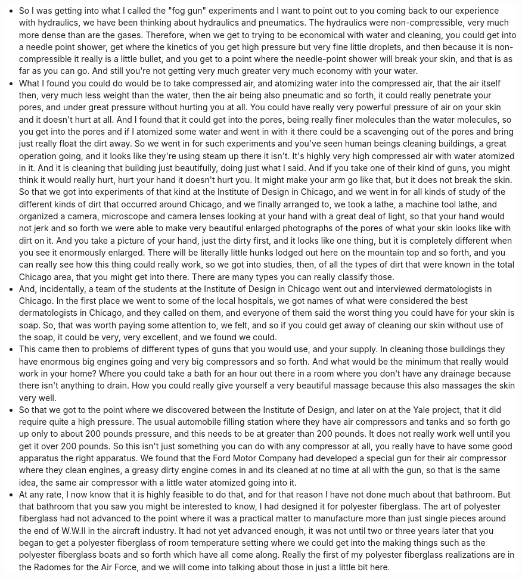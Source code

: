 - So I was getting into what I called the "fog gun" experiments and I want to point out to you coming back to our experience with hydraulics, we have been thinking about hydraulics and pneumatics. The hydraulics were non-compressible, very much more dense than are the gases. Therefore, when we get to trying to be economical with water and cleaning, you could get into a needle point shower, get where the kinetics of you get high pressure but very fine little droplets, and then because it is non-compressible it really is a little bullet, and you get to a point where the needle-point shower will break your skin, and that is as far as you can go. And still you're not getting very much greater very much economy with your water.<span id='NMLwE25Wb'/>
- What I found you could do would be to take compressed air, and atomizing water into the compressed air, that the air itself then, very much less weight than the water, then the air being also pneumatic and so forth, it could really penetrate your pores, and under great pressure without hurting you at all. You could have really very powerful pressure of air on your skin and it doesn't hurt at all. And I found that it could get into the pores, being really finer molecules than the water molecules, so you get into the pores and if I atomized some water and went in with it there could be a scavenging out of the pores and bring just really float the dirt away. So we went in for such experiments and you've seen human beings cleaning buildings, a great operation going, and it looks like they're using steam up there it isn't. It's highly very high compressed air with water atomized in it. And it is cleaning that building just beautifully, doing just what I said. And if you take one of their kind of guns, you might think it would really hurt, hurt your hand it doesn't hurt you. It might make your arm go like that, but it does not break the skin. So that we got into experiments of that kind at the Institute of Design in Chicago, and we went in for all kinds of study of the different kinds of dirt that occurred around Chicago, and we finally arranged to, we took a lathe, a machine tool lathe, and organized a camera, microscope and camera lenses looking at your hand with a great deal of light, so that your hand would not jerk and so forth we were able to make very beautiful enlarged photographs of the pores of what your skin looks like with dirt on it. And you take a picture of your hand, just the dirty first, and it looks like one thing, but it is completely different when you see it enormously enlarged. There will be literally little hunks lodged out here on the mountain top and so forth, and you can really see how this thing could really work, so we got into studies, then, of all the types of dirt that were known in the total Chicago area, that you might get into there. There are many types you can really classify those.<span id='cvnYvUtA_'/>
- And, incidentally, a team of the students at the Institute of Design in Chicago went out and interviewed dermatologists in Chicago. In the first place we went to some of the local hospitals, we got names of what were considered the best dermatologists in Chicago, and they called on them, and everyone of them said the worst thing you could have for your skin is soap. So, that was worth paying some attention to, we felt, and so if you could get away of cleaning our skin without use of the soap, it could be very, very excellent, and we found we could.<span id='nypFdVYAq'/>
- This came then to problems of different types of guns that you would use, and your supply. In cleaning those buildings they have enormous big engines going and very big compressors and so forth. And what would be the minimum that really would work in your home? Where you could take a bath for an hour out there in a room where you don't have any drainage because there isn't anything to drain. How you could really give yourself a very beautiful massage because this also massages the skin very well.<span id='GrpzGt1Z4'/>
- So that we got to the point where we discovered between the Institute of Design, and later on at the Yale project, that it did require quite a high pressure. The usual automobile filling station where they have air compressors and tanks and so forth go up only to about 200 pounds pressure, and this needs to be at greater than 200 pounds. It does not really work well until you get it over 200 pounds. So this isn't just something you can do with any compressor at all, you really have to have some good apparatus the right apparatus. We found that the Ford Motor Company had developed a special gun for their air compressor where they clean engines, a greasy dirty engine comes in and its cleaned at no time at all with the gun, so that is the same idea, the same air compressor with a little water atomized going into it.<span id='0Hu8UgnR_'/>
- At any rate, I now know that it is highly feasible to do that, and for that reason I have not done much about that bathroom. But that bathroom that you saw you might be interested to know, I had designed it for polyester fiberglass. The art of polyester fiberglass had not advanced to the point where it was a practical matter to manufacture more than just single pieces around the end of W.W.II in the aircraft industry. It had not yet advanced enough, it was not until two or three years later that you began to get a polyester fiberglass of room temperature setting where we could get into the making things such as the polyester fiberglass boats and so forth which have all come along. Really the first of my polyester fiberglass realizations are in the Radomes for the Air Force, and we will come into talking about those in just a little bit here.<span id='zrX2K55gv'/>